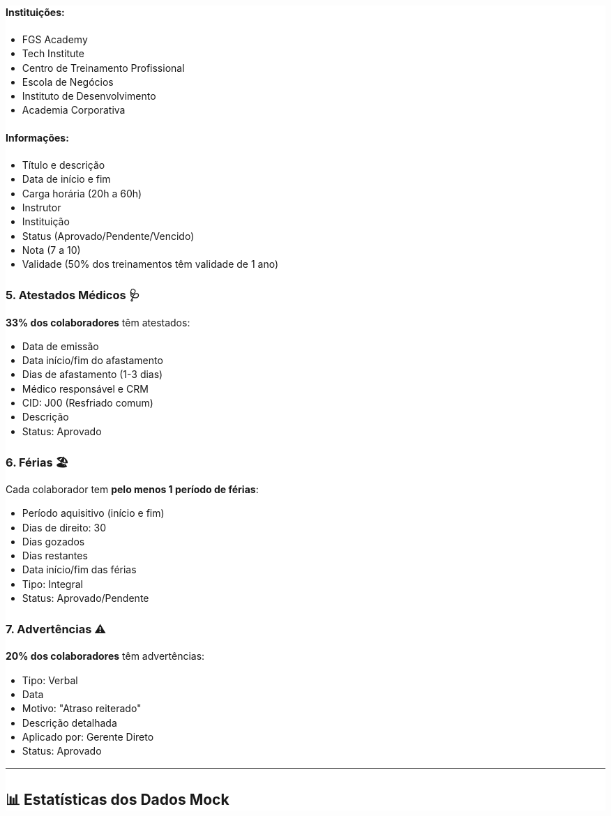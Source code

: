 #### Instituições:
- FGS Academy
- Tech Institute
- Centro de Treinamento Profissional
- Escola de Negócios
- Instituto de Desenvolvimento
- Academia Corporativa

#### Informações:
- Título e descrição
- Data de início e fim
- Carga horária (20h a 60h)
- Instrutor
- Instituição
- Status (Aprovado/Pendente/Vencido)
- Nota (7 a 10)
- Validade (50% dos treinamentos têm validade de 1 ano)

### **5. Atestados Médicos** 🩺
**33% dos colaboradores** têm atestados:
- Data de emissão
- Data início/fim do afastamento
- Dias de afastamento (1-3 dias)
- Médico responsável e CRM
- CID: J00 (Resfriado comum)
- Descrição
- Status: Aprovado

### **6. Férias** 🏖️
Cada colaborador tem **pelo menos 1 período de férias**:
- Período aquisitivo (início e fim)
- Dias de direito: 30
- Dias gozados
- Dias restantes
- Data início/fim das férias
- Tipo: Integral
- Status: Aprovado/Pendente

### **7. Advertências** ⚠️
**20% dos colaboradores** têm advertências:
- Tipo: Verbal
- Data
- Motivo: "Atraso reiterado"
- Descrição detalhada
- Aplicado por: Gerente Direto
- Status: Aprovado

---

## 📊 Estatísticas dos Dados Mock
